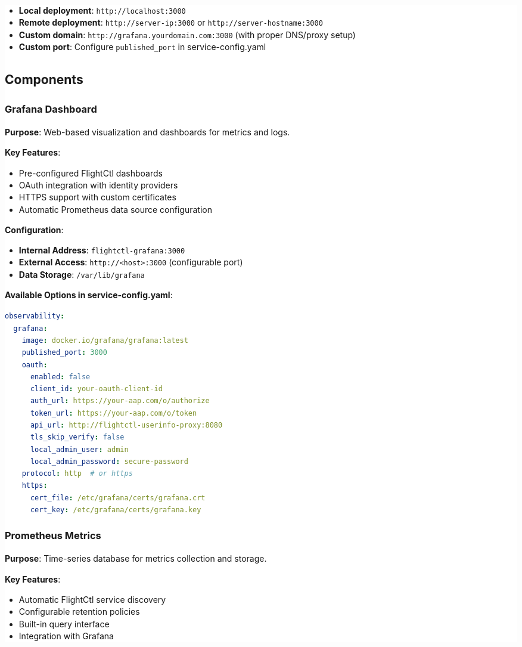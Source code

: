 - **Local deployment**: `http://localhost:3000`
- **Remote deployment**: `http://server-ip:3000` or `http://server-hostname:3000`
- **Custom domain**: `http://grafana.yourdomain.com:3000` (with proper DNS/proxy setup)
- **Custom port**: Configure `published_port` in service-config.yaml

## Components

### Grafana Dashboard

**Purpose**: Web-based visualization and dashboards for metrics and logs.

**Key Features**:

- Pre-configured FlightCtl dashboards
- OAuth integration with identity providers
- HTTPS support with custom certificates
- Automatic Prometheus data source configuration

**Configuration**:

- **Internal Address**: `flightctl-grafana:3000`
- **External Access**: `http://<host>:3000` (configurable port)
- **Data Storage**: `/var/lib/grafana`

**Available Options in service-config.yaml**:

```yaml
observability:
  grafana:
    image: docker.io/grafana/grafana:latest
    published_port: 3000
    oauth:
      enabled: false
      client_id: your-oauth-client-id
      auth_url: https://your-aap.com/o/authorize
      token_url: https://your-aap.com/o/token
      api_url: http://flightctl-userinfo-proxy:8080
      tls_skip_verify: false
      local_admin_user: admin
      local_admin_password: secure-password
    protocol: http  # or https
    https:
      cert_file: /etc/grafana/certs/grafana.crt
      cert_key: /etc/grafana/certs/grafana.key
```

### Prometheus Metrics

**Purpose**: Time-series database for metrics collection and storage.

**Key Features**:

- Automatic FlightCtl service discovery
- Configurable retention policies
- Built-in query interface
- Integration with Grafana
